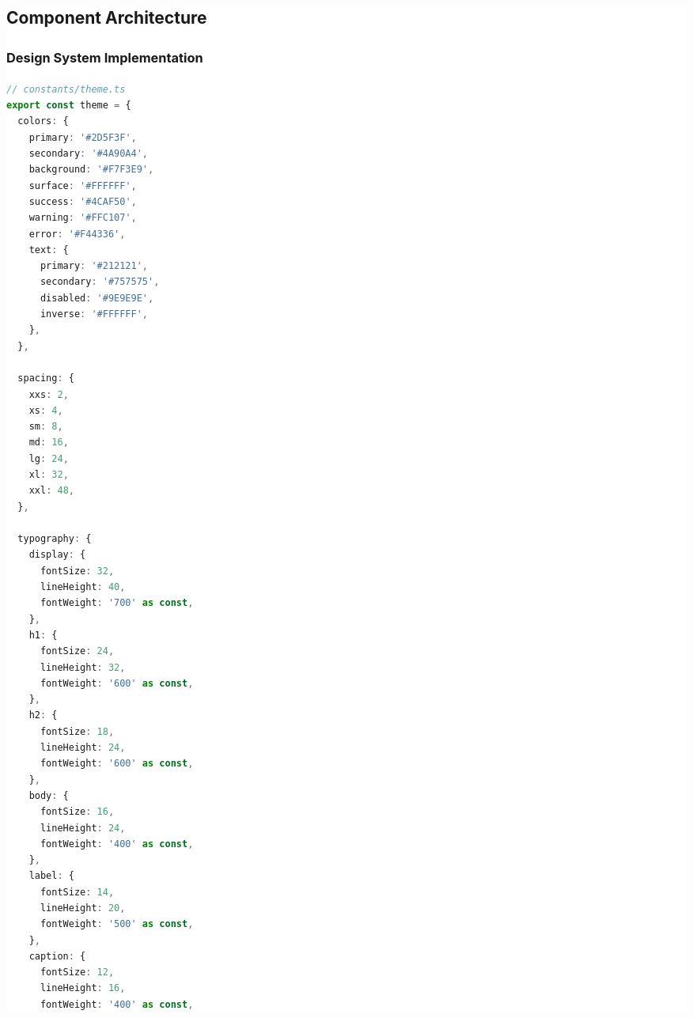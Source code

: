 
## Component Architecture

### Design System Implementation
```typescript
// constants/theme.ts
export const theme = {
  colors: {
    primary: '#2D5F3F',
    secondary: '#4A90A4',
    background: '#F7F3E9',
    surface: '#FFFFFF',
    success: '#4CAF50',
    warning: '#FFC107',
    error: '#F44336',
    text: {
      primary: '#212121',
      secondary: '#757575',
      disabled: '#9E9E9E',
      inverse: '#FFFFFF',
    },
  },
  
  spacing: {
    xxs: 2,
    xs: 4,
    sm: 8,
    md: 16,
    lg: 24,
    xl: 32,
    xxl: 48,
  },
  
  typography: {
    display: {
      fontSize: 32,
      lineHeight: 40,
      fontWeight: '700' as const,
    },
    h1: {
      fontSize: 24,
      lineHeight: 32,
      fontWeight: '600' as const,
    },
    h2: {
      fontSize: 18,
      lineHeight: 24,
      fontWeight: '600' as const,
    },
    body: {
      fontSize: 16,
      lineHeight: 24,
      fontWeight: '400' as const,
    },
    label: {
      fontSize: 14,
      lineHeight: 20,
      fontWeight: '500' as const,
    },
    caption: {
      fontSize: 12,
      lineHeight: 16,
      fontWeight: '400' as const,
```